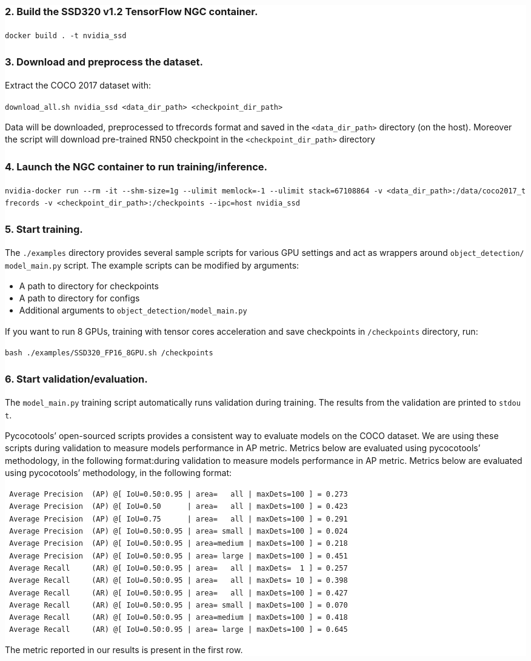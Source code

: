 ### 2. Build the SSD320 v1.2 TensorFlow NGC container.

```
docker build . -t nvidia_ssd
```

### 3. Download and preprocess the dataset. 

Extract the COCO 2017 dataset with:

```
download_all.sh nvidia_ssd <data_dir_path> <checkpoint_dir_path>
```

Data will be downloaded, preprocessed to tfrecords format and saved in the `<data_dir_path>` directory (on the host).
Moreover the script will download pre-trained RN50 checkpoint in the `<checkpoint_dir_path>` directory


### 4. Launch the NGC container to run training/inference.
```
nvidia-docker run --rm -it --shm-size=1g --ulimit memlock=-1 --ulimit stack=67108864 -v <data_dir_path>:/data/coco2017_tfrecords -v <checkpoint_dir_path>:/checkpoints --ipc=host nvidia_ssd
```

### 5. Start training.

The `./examples` directory provides several sample scripts for various GPU settings and act as wrappers around
`object_detection/model_main.py` script. The example scripts can be modified by arguments: 
- A path to directory for checkpoints
- A path to directory for configs
- Additional arguments to `object_detection/model_main.py`

If you want to run 8 GPUs, training with tensor cores acceleration and save checkpoints in `/checkpoints` directory, run:

```
bash ./examples/SSD320_FP16_8GPU.sh /checkpoints
```


### 6. Start validation/evaluation.


The `model_main.py` training script automatically runs validation during training.
The results from the validation are printed to `stdout`.

Pycocotools’ open-sourced scripts provides a consistent way to evaluate models on the COCO dataset.
We are using these scripts during validation to measure models performance in AP metric.
Metrics below are evaluated using pycocotools’ methodology,
in the following format:during validation to measure models performance in AP metric.
Metrics below are evaluated using pycocotools’ methodology, in the following format:
```
 Average Precision  (AP) @[ IoU=0.50:0.95 | area=   all | maxDets=100 ] = 0.273
 Average Precision  (AP) @[ IoU=0.50      | area=   all | maxDets=100 ] = 0.423
 Average Precision  (AP) @[ IoU=0.75      | area=   all | maxDets=100 ] = 0.291
 Average Precision  (AP) @[ IoU=0.50:0.95 | area= small | maxDets=100 ] = 0.024
 Average Precision  (AP) @[ IoU=0.50:0.95 | area=medium | maxDets=100 ] = 0.218
 Average Precision  (AP) @[ IoU=0.50:0.95 | area= large | maxDets=100 ] = 0.451
 Average Recall     (AR) @[ IoU=0.50:0.95 | area=   all | maxDets=  1 ] = 0.257
 Average Recall     (AR) @[ IoU=0.50:0.95 | area=   all | maxDets= 10 ] = 0.398
 Average Recall     (AR) @[ IoU=0.50:0.95 | area=   all | maxDets=100 ] = 0.427
 Average Recall     (AR) @[ IoU=0.50:0.95 | area= small | maxDets=100 ] = 0.070
 Average Recall     (AR) @[ IoU=0.50:0.95 | area=medium | maxDets=100 ] = 0.418
 Average Recall     (AR) @[ IoU=0.50:0.95 | area= large | maxDets=100 ] = 0.645
```
The metric reported in our results is present in the first row.
